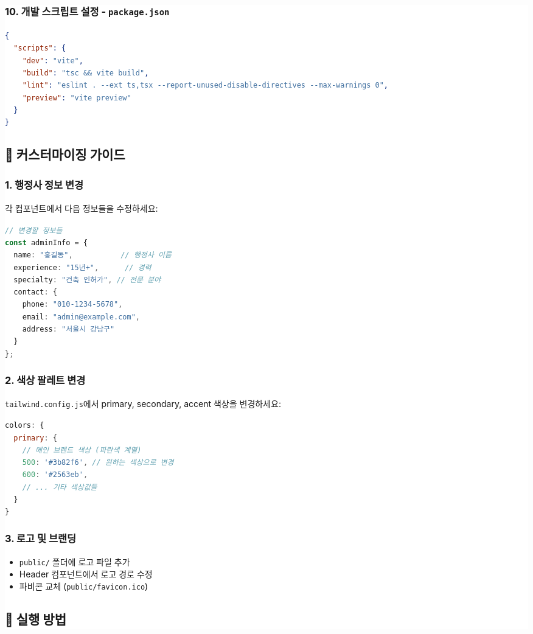 ### 10. 개발 스크립트 설정 - `package.json`
```json
{
  "scripts": {
    "dev": "vite",
    "build": "tsc && vite build",
    "lint": "eslint . --ext ts,tsx --report-unused-disable-directives --max-warnings 0",
    "preview": "vite preview"
  }
}
```

## 🎨 커스터마이징 가이드

### 1. 행정사 정보 변경
각 컴포넌트에서 다음 정보들을 수정하세요:

```typescript
// 변경할 정보들
const adminInfo = {
  name: "홍길동",           // 행정사 이름
  experience: "15년+",      // 경력
  specialty: "건축 인허가", // 전문 분야
  contact: {
    phone: "010-1234-5678",
    email: "admin@example.com",
    address: "서울시 강남구"
  }
};
```

### 2. 색상 팔레트 변경
`tailwind.config.js`에서 primary, secondary, accent 색상을 변경하세요:

```javascript
colors: {
  primary: {
    // 메인 브랜드 색상 (파란색 계열)
    500: '#3b82f6', // 원하는 색상으로 변경
    600: '#2563eb',
    // ... 기타 색상값들
  }
}
```

### 3. 로고 및 브랜딩
- `public/` 폴더에 로고 파일 추가
- Header 컴포넌트에서 로고 경로 수정
- 파비콘 교체 (`public/favicon.ico`)

## 🚀 실행 방법
